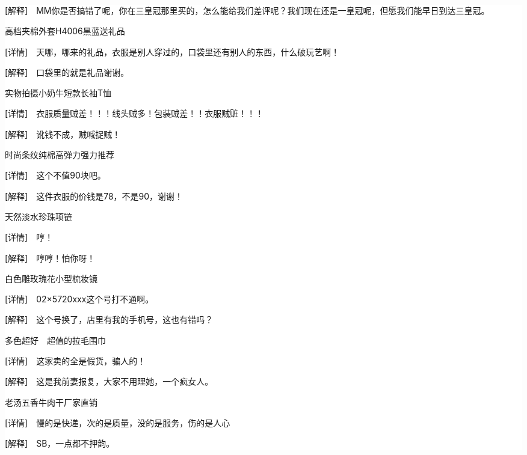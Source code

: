 \[解释]　MM你是否搞错了呢，你在三皇冠那里买的，怎么能给我们差评呢？我们现在还是一皇冠呢，但愿我们能早日到达三皇冠。



高档夹棉外套H4006黑蓝送礼品



\[详情]　天哪，哪来的礼品，衣服是别人穿过的，口袋里还有别人的东西，什么破玩艺啊！



\[解释]　口袋里的就是礼品谢谢。



实物拍摄小奶牛短款长袖T恤



\[详情]　衣服质量贼差！！！线头贼多！包装贼差！！衣服贼赃！！！



\[解释]　讹钱不成，贼喊捉贼！



时尚条纹纯棉高弹力强力推荐



\[详情]　这个不值90块吧。



\[解释]　这件衣服的价钱是78，不是90，谢谢！



天然淡水珍珠项链



\[详情]　哼！



\[解释]　哼哼！怕你呀！



白色雕玫瑰花小型梳妆镜



\[详情]　02×5720xxx这个号打不通啊。



\[解释]　这个号换了，店里有我的手机号，这也有错吗？



多色超好　超值的拉毛围巾



\[详情]　这家卖的全是假货，骗人的！



\[解释]　这是我前妻报复，大家不用理她，一个疯女人。



老汤五香牛肉干厂家直销



\[详情]　慢的是快递，次的是质量，没的是服务，伤的是人心



\[解释]　SB，一点都不押韵。

